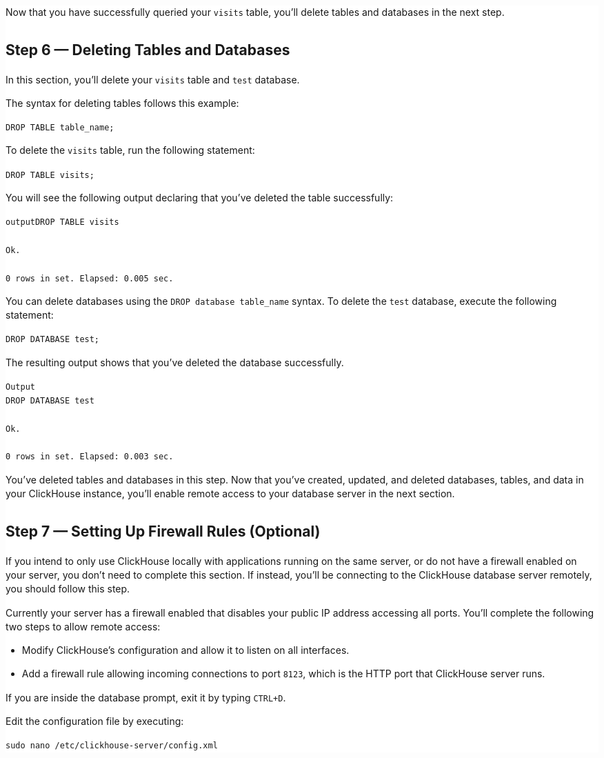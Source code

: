 Now that you have successfully queried your `visits` table, you’ll delete tables and databases in the next step.

## Step 6 — Deleting Tables and Databases

In this section, you’ll delete your `visits` table and `test` database.

The syntax for deleting tables follows this example:

    DROP TABLE table_name;

To delete the `visits` table, run the following statement:

    DROP TABLE visits;

You will see the following output declaring that you’ve deleted the table successfully:

    outputDROP TABLE visits
    
    Ok.
    
    0 rows in set. Elapsed: 0.005 sec.

You can delete databases using the `DROP database table_name` syntax. To delete the `test` database, execute the following statement:

    DROP DATABASE test;

The resulting output shows that you’ve deleted the database successfully.

    Output
    DROP DATABASE test
    
    Ok.
    
    0 rows in set. Elapsed: 0.003 sec.

You’ve deleted tables and databases in this step. Now that you’ve created, updated, and deleted databases, tables, and data in your ClickHouse instance, you’ll enable remote access to your database server in the next section.

## Step 7 — Setting Up Firewall Rules (Optional)

If you intend to only use ClickHouse locally with applications running on the same server, or do not have a firewall enabled on your server, you don’t need to complete this section. If instead, you’ll be connecting to the ClickHouse database server remotely, you should follow this step.

Currently your server has a firewall enabled that disables your public IP address accessing all ports. You’ll complete the following two steps to allow remote access:

- Modify ClickHouse’s configuration and allow it to listen on all interfaces.

- Add a firewall rule allowing incoming connections to port `8123`, which is the HTTP port that ClickHouse server runs.

If you are inside the database prompt, exit it by typing `CTRL+D`.

Edit the configuration file by executing:

    sudo nano /etc/clickhouse-server/config.xml
